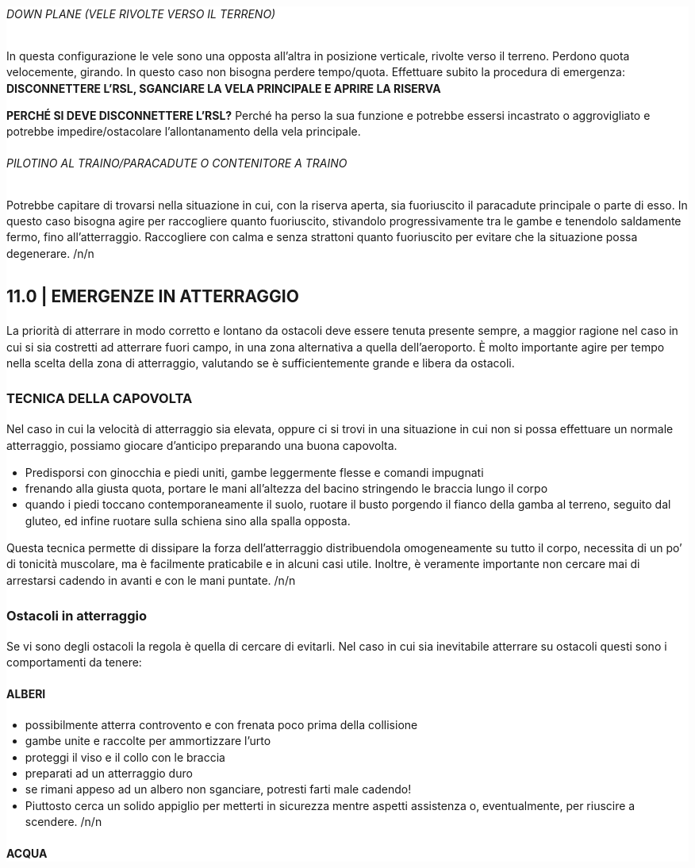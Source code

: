 ###### DOWN PLANE (VELE RIVOLTE VERSO IL TERRENO)

In questa configurazione le vele sono una opposta all’altra in posizione verticale, rivolte verso il terreno. Perdono quota velocemente, girando. In questo caso non bisogna perdere tempo/quota. Effettuare subito la procedura di emergenza:
**DISCONNETTERE L’RSL, SGANCIARE LA VELA PRINCIPALE E APRIRE LA RISERVA**

**PERCHÉ SI DEVE DISCONNETTERE L’RSL?**
Perché ha perso la sua funzione e potrebbe essersi incastrato o aggrovigliato e potrebbe impedire/ostacolare l’allontanamento della vela principale.

###### PILOTINO AL TRAINO/PARACADUTE O CONTENITORE A TRAINO

Potrebbe capitare di trovarsi nella situazione in cui, con la riserva aperta, sia fuoriuscito il paracadute principale o parte di esso. In questo caso bisogna agire per raccogliere quanto fuoriuscito, stivandolo progressivamente tra le gambe e tenendolo saldamente fermo, fino all’atterraggio. Raccogliere con calma e senza strattoni quanto fuoriuscito per evitare che la situazione possa degenerare.
/n/n
## 11.0 | EMERGENZE IN ATTERRAGGIO

La priorità di atterrare in modo corretto e lontano da ostacoli deve essere tenuta presente sempre, a maggior ragione nel caso in cui si sia costretti ad atterrare fuori campo, in una zona alternativa a quella dell’aeroporto. È molto importante agire per tempo nella scelta della zona di atterraggio, valutando se è sufficientemente grande e libera da ostacoli.

### TECNICA DELLA CAPOVOLTA

Nel caso in cui la velocità di atterraggio sia elevata, oppure ci si trovi in una situazione in cui non si possa effettuare un
normale atterraggio, possiamo giocare d’anticipo preparando una buona capovolta.

- Predisporsi con ginocchia e piedi uniti, gambe leggermente flesse e comandi impugnati
- frenando alla giusta quota, portare le mani all’altezza del bacino stringendo le braccia lungo il corpo
- quando i piedi toccano contemporaneamente il suolo, ruotare il busto porgendo il fianco della gamba al terreno, seguito dal gluteo, ed infine ruotare sulla schiena sino alla spalla opposta.

Questa tecnica permette di dissipare la forza dell’atterraggio distribuendola omogeneamente su tutto il corpo, necessita di un po’ di tonicità muscolare, ma è facilmente praticabile e in alcuni casi utile. Inoltre, è veramente importante non cercare mai di arrestarsi cadendo in avanti e con le mani puntate.
/n/n
### Ostacoli in atterraggio

Se vi sono degli ostacoli la regola è quella di cercare di evitarli.
Nel caso in cui sia inevitabile atterrare su ostacoli questi sono i comportamenti da tenere:

#### ALBERI

- possibilmente atterra controvento e con frenata poco prima della collisione
- gambe unite e raccolte per ammortizzare l’urto
- proteggi il viso e il collo con le braccia
- preparati ad un atterraggio duro
- se rimani appeso ad un albero non sganciare, potresti farti male cadendo!
- Piuttosto cerca un solido appiglio per metterti in sicurezza mentre aspetti assistenza o, eventualmente, per riuscire a scendere.
/n/n
#### ACQUA

